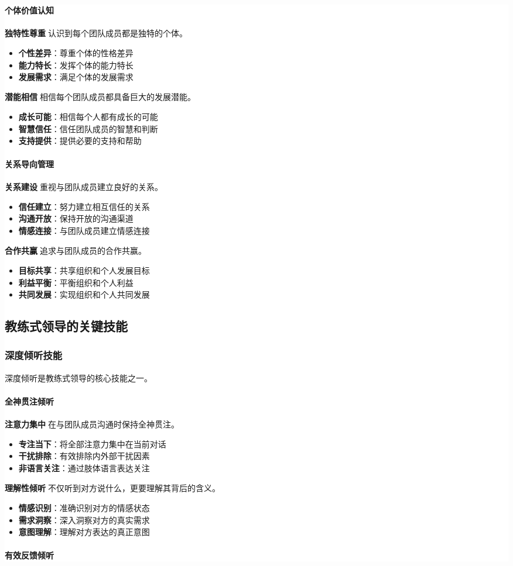 #### 个体价值认知

**独特性尊重**
认识到每个团队成员都是独特的个体。

- **个性差异**：尊重个体的性格差异
- **能力特长**：发挥个体的能力特长
- **发展需求**：满足个体的发展需求

**潜能相信**
相信每个团队成员都具备巨大的发展潜能。

- **成长可能**：相信每个人都有成长的可能
- **智慧信任**：信任团队成员的智慧和判断
- **支持提供**：提供必要的支持和帮助

#### 关系导向管理

**关系建设**
重视与团队成员建立良好的关系。

- **信任建立**：努力建立相互信任的关系
- **沟通开放**：保持开放的沟通渠道
- **情感连接**：与团队成员建立情感连接

**合作共赢**
追求与团队成员的合作共赢。

- **目标共享**：共享组织和个人发展目标
- **利益平衡**：平衡组织和个人利益
- **共同发展**：实现组织和个人共同发展

## 教练式领导的关键技能

### 深度倾听技能

深度倾听是教练式领导的核心技能之一。

#### 全神贯注倾听

**注意力集中**
在与团队成员沟通时保持全神贯注。

- **专注当下**：将全部注意力集中在当前对话
- **干扰排除**：有效排除内外部干扰因素
- **非语言关注**：通过肢体语言表达关注

**理解性倾听**
不仅听到对方说什么，更要理解其背后的含义。

- **情感识别**：准确识别对方的情感状态
- **需求洞察**：深入洞察对方的真实需求
- **意图理解**：理解对方表达的真正意图

#### 有效反馈倾听
